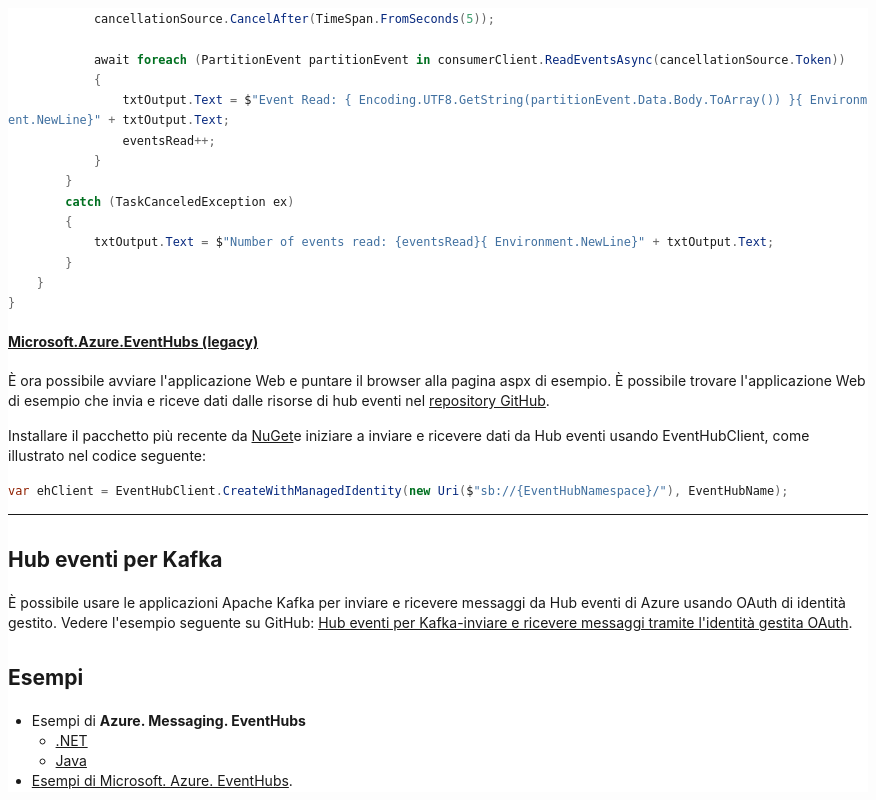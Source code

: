 ```csharp
            cancellationSource.CancelAfter(TimeSpan.FromSeconds(5));

            await foreach (PartitionEvent partitionEvent in consumerClient.ReadEventsAsync(cancellationSource.Token))
            {
                txtOutput.Text = $"Event Read: { Encoding.UTF8.GetString(partitionEvent.Data.Body.ToArray()) }{ Environment.NewLine}" + txtOutput.Text;
                eventsRead++;
            }
        }
        catch (TaskCanceledException ex)
        {
            txtOutput.Text = $"Number of events read: {eventsRead}{ Environment.NewLine}" + txtOutput.Text;
        }
    }
}
```

#### <a name="microsoftazureeventhubs-legacy"></a>[Microsoft.Azure.EventHubs (legacy)](#tab/old)
È ora possibile avviare l'applicazione Web e puntare il browser alla pagina aspx di esempio. È possibile trovare l'applicazione Web di esempio che invia e riceve dati dalle risorse di hub eventi nel [repository GitHub](https://github.com/Azure/azure-event-hubs/tree/master/samples/DotNet/Microsoft.Azure.EventHubs/Rbac/ManagedIdentityWebApp).

Installare il pacchetto più recente da [NuGet](https://www.nuget.org/packages/Microsoft.Azure.EventHubs/)e iniziare a inviare e ricevere dati da Hub eventi usando EventHubClient, come illustrato nel codice seguente: 

```csharp
var ehClient = EventHubClient.CreateWithManagedIdentity(new Uri($"sb://{EventHubNamespace}/"), EventHubName);
```
---

## <a name="event-hubs-for-kafka"></a>Hub eventi per Kafka
È possibile usare le applicazioni Apache Kafka per inviare e ricevere messaggi da Hub eventi di Azure usando OAuth di identità gestito. Vedere l'esempio seguente su GitHub: [Hub eventi per Kafka-inviare e ricevere messaggi tramite l'identità gestita OAuth](https://github.com/Azure/azure-event-hubs-for-kafka/tree/master/tutorials/oauth/java/managedidentity).

## <a name="samples"></a>Esempi
- Esempi di **Azure. Messaging. EventHubs**
    - [.NET](https://github.com/Azure/azure-event-hubs/tree/master/samples/DotNet/Azure.Messaging.EventHubs/ManagedIdentityWebApp)
    - [Java](https://github.com/Azure/azure-sdk-for-java/tree/master/sdk/eventhubs/azure-messaging-eventhubs/src/samples/java/com/azure/messaging/eventhubs)
- [Esempi di Microsoft. Azure. EventHubs](https://github.com/Azure/azure-event-hubs/tree/master/samples/DotNet/Microsoft.Azure.EventHubs/Rbac). 
    